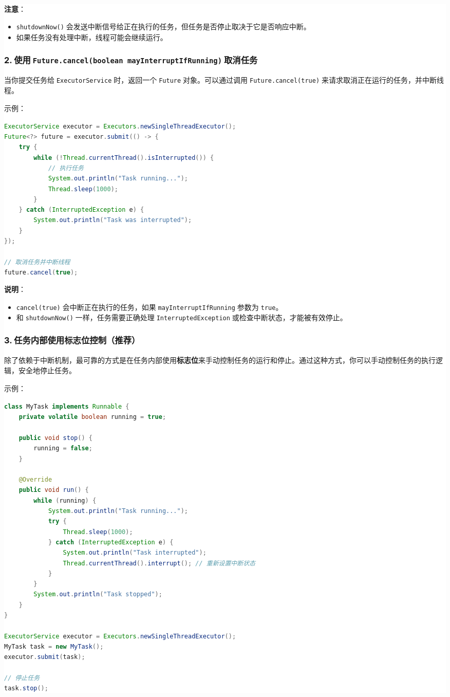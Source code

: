   **注意**：
  - `shutdownNow()` 会发送中断信号给正在执行的任务，但任务是否停止取决于它是否响应中断。
  - 如果任务没有处理中断，线程可能会继续运行。

  ### 2. **使用 `Future.cancel(boolean mayInterruptIfRunning)` 取消任务**

  当你提交任务给 `ExecutorService` 时，返回一个 `Future` 对象。可以通过调用 `Future.cancel(true)` 来请求取消正在运行的任务，并中断线程。

  示例：
  ```java
  ExecutorService executor = Executors.newSingleThreadExecutor();
  Future<?> future = executor.submit(() -> {
      try {
          while (!Thread.currentThread().isInterrupted()) {
              // 执行任务
              System.out.println("Task running...");
              Thread.sleep(1000);
          }
      } catch (InterruptedException e) {
          System.out.println("Task was interrupted");
      }
  });
  
  // 取消任务并中断线程
  future.cancel(true);
  ```

  **说明**：
  - `cancel(true)` 会中断正在执行的任务，如果 `mayInterruptIfRunning` 参数为 `true`。
  - 和 `shutdownNow()` 一样，任务需要正确处理 `InterruptedException` 或检查中断状态，才能被有效停止。

  ### 3. **任务内部使用标志位控制**（推荐）

  除了依赖于中断机制，最可靠的方式是在任务内部使用**标志位**来手动控制任务的运行和停止。通过这种方式，你可以手动控制任务的执行逻辑，安全地停止任务。

  示例：
  ```java
  class MyTask implements Runnable {
      private volatile boolean running = true;
  
      public void stop() {
          running = false;
      }
  
      @Override
      public void run() {
          while (running) {
              System.out.println("Task running...");
              try {
                  Thread.sleep(1000);
              } catch (InterruptedException e) {
                  System.out.println("Task interrupted");
                  Thread.currentThread().interrupt(); // 重新设置中断状态
              }
          }
          System.out.println("Task stopped");
      }
  }
  
  ExecutorService executor = Executors.newSingleThreadExecutor();
  MyTask task = new MyTask();
  executor.submit(task);
  
  // 停止任务
  task.stop();
  ```